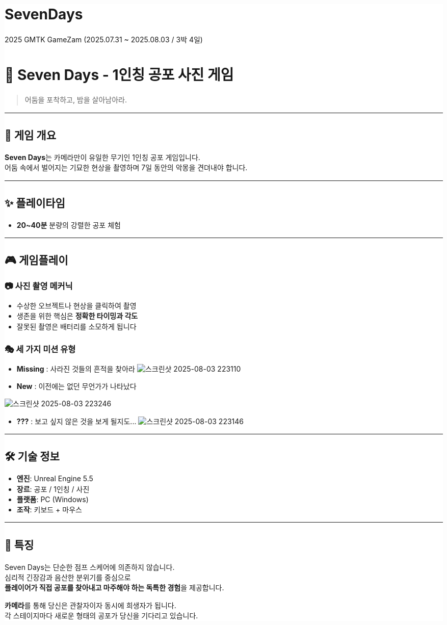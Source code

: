 # SevenDays
2025 GMTK GameZam (2025.07.31 ~ 2025.08.03 / 3박 4일)

# 📸 Seven Days - 1인칭 공포 사진 게임

> 어둠을 포착하고, 밤을 살아남아라.

---

## 🎯 게임 개요

**Seven Days**는 카메라만이 유일한 무기인 1인칭 공포 게임입니다.  
어둠 속에서 벌어지는 기묘한 현상을 촬영하며 7일 동안의 악몽을 견뎌내야 합니다.

---

## ✨ 플레이타임

- **20~40분** 분량의 강렬한 공포 체험

---

## 🎮 게임플레이

### 📷 사진 촬영 메커닉

- 수상한 오브젝트나 현상을 클릭하여 촬영  
- 생존을 위한 핵심은 **정확한 타이밍과 각도**  
- 잘못된 촬영은 배터리를 소모하게 됩니다

### 🎭 세 가지 미션 유형

- **Missing** : 사라진 것들의 흔적을 찾아라
  <img width="1896" height="1010" alt="스크린샷 2025-08-03 223110" src="https://github.com/user-attachments/assets/c7e2ba34-b7ec-4a78-8eeb-f95a99c3020a" />

- **New** : 이전에는 없던 무언가가 나타났다
<img width="1886" height="1006" alt="스크린샷 2025-08-03 223246" src="https://github.com/user-attachments/assets/ff40c802-cbab-4a44-85e0-1e6b7ff313ca" />

  
- **???** : 보고 싶지 않은 것을 보게 될지도...
  <img width="1885" height="1009" alt="스크린샷 2025-08-03 223146" src="https://github.com/user-attachments/assets/cba19f7b-6da8-4e2f-b562-6e352ae07799" />


---

## 🛠️ 기술 정보

- **엔진**: Unreal Engine 5.5  
- **장르**: 공포 / 1인칭 / 사진  
- **플랫폼**: PC (Windows)  
- **조작**: 키보드 + 마우스

---

## 🌟 특징

Seven Days는 단순한 점프 스케어에 의존하지 않습니다.  
심리적 긴장감과 음산한 분위기를 중심으로  
**플레이어가 직접 공포를 찾아내고 마주해야 하는 독특한 경험**을 제공합니다.

**카메라**를 통해 당신은 관찰자이자 동시에 희생자가 됩니다.  
각 스테이지마다 새로운 형태의 공포가 당신을 기다리고 있습니다.
